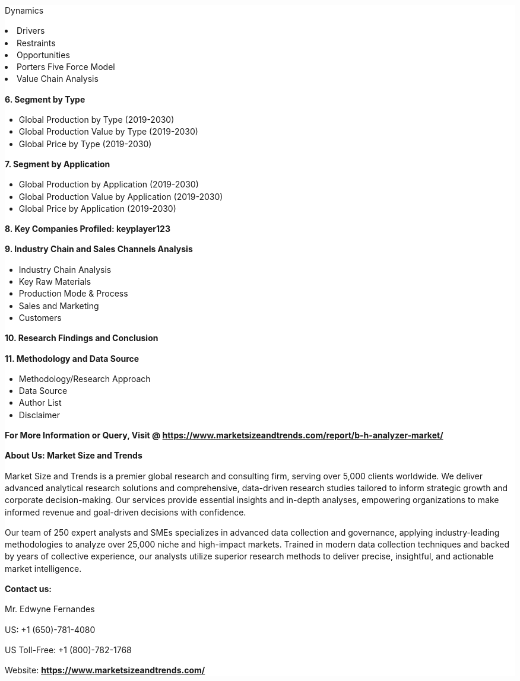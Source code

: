 Dynamics</li><li>Drivers</li><li>Restraints</li><li>Opportunities</li><li>Porters Five Force Model</li><li>Value Chain Analysis&nbsp;</li></ul><p><strong>6. Segment by Type</strong></p><ul><li>Global Production by Type (2019-2030)</li><li>Global Production Value by Type (2019-2030)</li><li>Global Price by Type (2019-2030)</li></ul><p><strong>7. Segment by Application</strong></p><ul><li>Global Production by Application (2019-2030)</li><li>Global Production Value by Application (2019-2030)</li><li>Global Price by Application (2019-2030)</li></ul><p><strong>8. Key Companies Profiled: keyplayer123</strong></p><p><strong>9. Industry Chain and Sales Channels Analysis</strong></p><ul><li>Industry Chain Analysis</li><li>Key Raw Materials</li><li>Production Mode &amp; Process</li><li>Sales and Marketing</li><li>Customers</li></ul><p><strong>10. Research Findings and Conclusion</strong></p><p><strong>11. Methodology and Data Source</strong></p><ul><li>Methodology/Research Approach</li><li>Data Source</li><li>Author List</li><li>Disclaimer</li></ul></p><p><strong>For More Information or Query, Visit @ <a href="https://www.marketsizeandtrends.com/report/b-h-analyzer-market/">https://www.marketsizeandtrends.com/report/b-h-analyzer-market/</a></strong></p><p><strong>About Us: Market Size and Trends</strong></p><p>Market Size and Trends is a premier global research and consulting firm, serving over 5,000 clients worldwide. We deliver advanced analytical research solutions and comprehensive, data-driven research studies tailored to inform strategic growth and corporate decision-making. Our services provide essential insights and in-depth analyses, empowering organizations to make informed revenue and goal-driven decisions with confidence.</p><p>Our team of 250 expert analysts and SMEs specializes in advanced data collection and governance, applying industry-leading methodologies to analyze over 25,000 niche and high-impact markets. Trained in modern data collection techniques and backed by years of collective experience, our analysts utilize superior research methods to deliver precise, insightful, and actionable market intelligence.</p><p><strong>Contact us:</strong></p><p>Mr. Edwyne Fernandes</p><p>US: +1 (650)-781-4080</p><p>US Toll-Free: +1 (800)-782-1768</p><p>Website: <strong><a href="https://www.marketsizeandtrends.com/">https://www.marketsizeandtrends.com/</a></strong></p>
